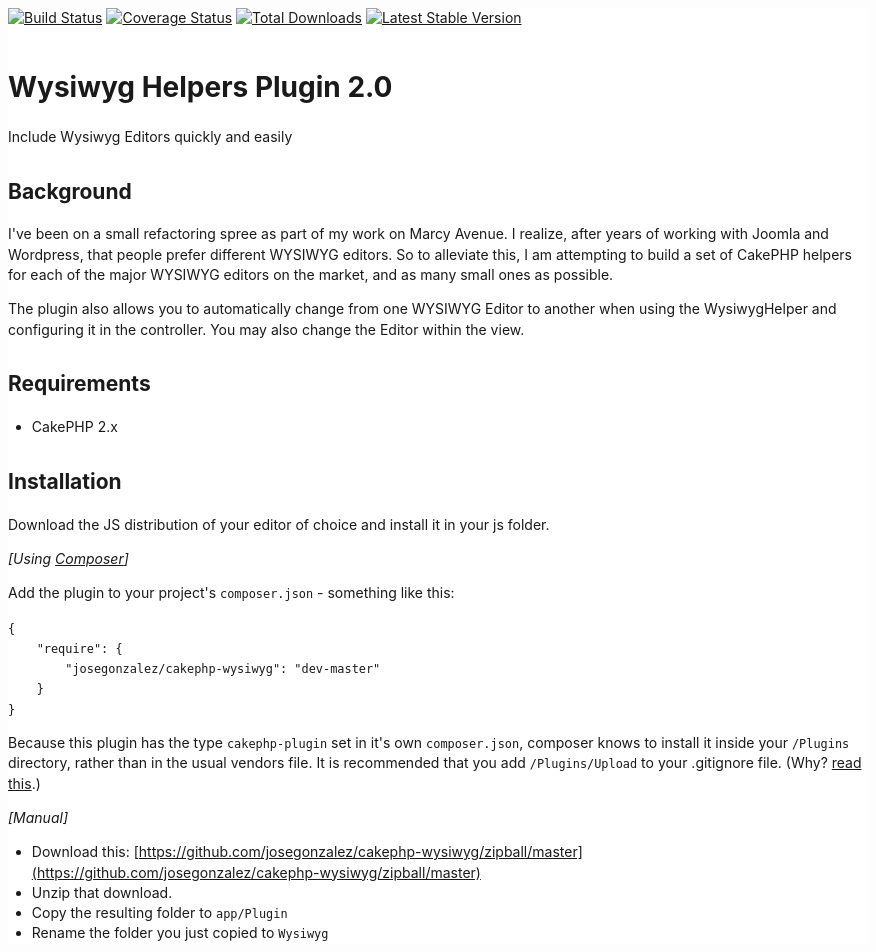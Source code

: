 [![Build Status](https://travis-ci.org/chrisvogt/cakephp-wysiwyg.png?branch=write-tests)](https://travis-ci.org/chrisvogt/cakephp-wysiwyg) [![Coverage Status](https://coveralls.io/repos/chrisvogt/cakephp-wysiwyg/badge.png?branch=write-tests)](https://coveralls.io/r/chrisvogt/cakephp-wysiwyg?branch=master) [![Total Downloads](https://poser.pugx.org/josegonzalez/cakephp-wysiwyg/d/total.png)](https://packagist.org/packages/josegonzalez/cakephp-wysiwyg) [![Latest Stable Version](https://poser.pugx.org/josegonzalez/cakephp-wysiwyg/v/stable.png)](https://packagist.org/packages/josegonzalez/cakephp-wysiwyg)

# Wysiwyg Helpers Plugin 2.0

Include Wysiwyg Editors quickly and easily

## Background

I've been on a small refactoring spree as part of my work on Marcy Avenue. I realize, after years of working with Joomla and Wordpress, that people prefer different WYSIWYG editors. So to alleviate this, I am attempting to build a set of CakePHP helpers for each of the major WYSIWYG editors on the market, and as many small ones as possible.

The plugin also allows you to automatically change from one WYSIWYG Editor to another when using the WysiwygHelper and configuring it in the controller. You may also change the Editor within the view.

## Requirements

* CakePHP 2.x

## Installation

Download the JS distribution of your editor of choice and install it in your js folder.

_[Using [Composer](http://getcomposer.org/)]_

Add the plugin to your project's `composer.json` - something like this:

	{
		"require": {
			"josegonzalez/cakephp-wysiwyg": "dev-master"
		}
	}

Because this plugin has the type `cakephp-plugin` set in it's own `composer.json`, composer knows to install it inside your `/Plugins` directory, rather than in the usual vendors file. It is recommended that you add `/Plugins/Upload` to your .gitignore file. (Why? [read this](http://getcomposer.org/doc/faqs/should-i-commit-the-dependencies-in-my-vendor-directory.md).)

_[Manual]_

* Download this: [https://github.com/josegonzalez/cakephp-wysiwyg/zipball/master](https://github.com/josegonzalez/cakephp-wysiwyg/zipball/master)
* Unzip that download.
* Copy the resulting folder to `app/Plugin`
* Rename the folder you just copied to `Wysiwyg`
